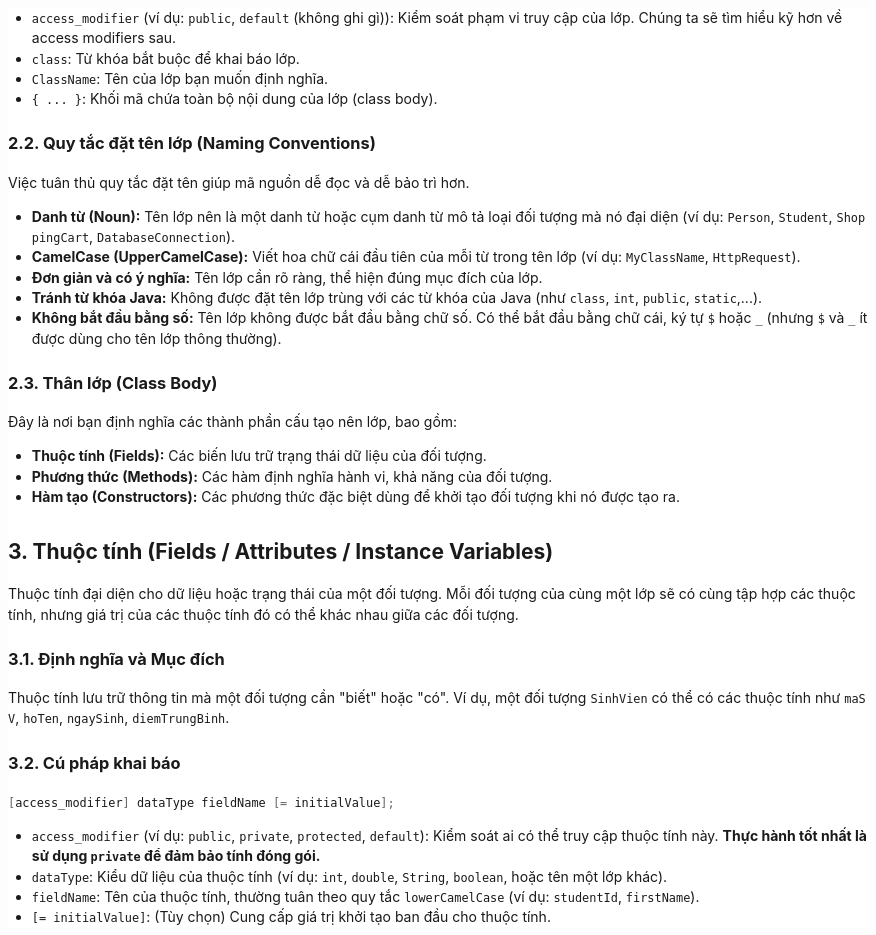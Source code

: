 * `access_modifier` (ví dụ: `public`, `default` (không ghi gì)): Kiểm soát phạm vi truy cập của lớp. Chúng ta sẽ tìm hiểu kỹ hơn về access modifiers sau.
* `class`: Từ khóa bắt buộc để khai báo lớp.
* `ClassName`: Tên của lớp bạn muốn định nghĩa.
* `{ ... }`: Khối mã chứa toàn bộ nội dung của lớp (class body).

### 2.2. Quy tắc đặt tên lớp (Naming Conventions)

Việc tuân thủ quy tắc đặt tên giúp mã nguồn dễ đọc và dễ bảo trì hơn.

* **Danh từ (Noun):** Tên lớp nên là một danh từ hoặc cụm danh từ mô tả loại đối tượng mà nó đại diện (ví dụ: `Person`, `Student`, `ShoppingCart`, `DatabaseConnection`).
* **CamelCase (UpperCamelCase):** Viết hoa chữ cái đầu tiên của mỗi từ trong tên lớp (ví dụ: `MyClassName`, `HttpRequest`).
* **Đơn giản và có ý nghĩa:** Tên lớp cần rõ ràng, thể hiện đúng mục đích của lớp.
* **Tránh từ khóa Java:** Không được đặt tên lớp trùng với các từ khóa của Java (như `class`, `int`, `public`, `static`,...).
* **Không bắt đầu bằng số:** Tên lớp không được bắt đầu bằng chữ số. Có thể bắt đầu bằng chữ cái, ký tự `$` hoặc `_` (nhưng `$` và `_` ít được dùng cho tên lớp thông thường).

### 2.3. Thân lớp (Class Body)

Đây là nơi bạn định nghĩa các thành phần cấu tạo nên lớp, bao gồm:

* **Thuộc tính (Fields):** Các biến lưu trữ trạng thái dữ liệu của đối tượng.
* **Phương thức (Methods):** Các hàm định nghĩa hành vi, khả năng của đối tượng.
* **Hàm tạo (Constructors):** Các phương thức đặc biệt dùng để khởi tạo đối tượng khi nó được tạo ra.

## 3. Thuộc tính (Fields / Attributes / Instance Variables)

Thuộc tính đại diện cho dữ liệu hoặc trạng thái của một đối tượng. Mỗi đối tượng của cùng một lớp sẽ có cùng tập hợp các thuộc tính, nhưng giá trị của các thuộc tính đó có thể khác nhau giữa các đối tượng.

### 3.1. Định nghĩa và Mục đích

Thuộc tính lưu trữ thông tin mà một đối tượng cần "biết" hoặc "có". Ví dụ, một đối tượng `SinhVien` có thể có các thuộc tính như `maSV`, `hoTen`, `ngaySinh`, `diemTrungBinh`.

### 3.2. Cú pháp khai báo

```java
[access_modifier] dataType fieldName [= initialValue];
```

* `access_modifier` (ví dụ: `public`, `private`, `protected`, `default`): Kiểm soát ai có thể truy cập thuộc tính này. **Thực hành tốt nhất là sử dụng `private` để đảm bảo tính đóng gói.**
* `dataType`: Kiểu dữ liệu của thuộc tính (ví dụ: `int`, `double`, `String`, `boolean`, hoặc tên một lớp khác).
* `fieldName`: Tên của thuộc tính, thường tuân theo quy tắc `lowerCamelCase` (ví dụ: `studentId`, `firstName`).
* `[= initialValue]`: (Tùy chọn) Cung cấp giá trị khởi tạo ban đầu cho thuộc tính.
